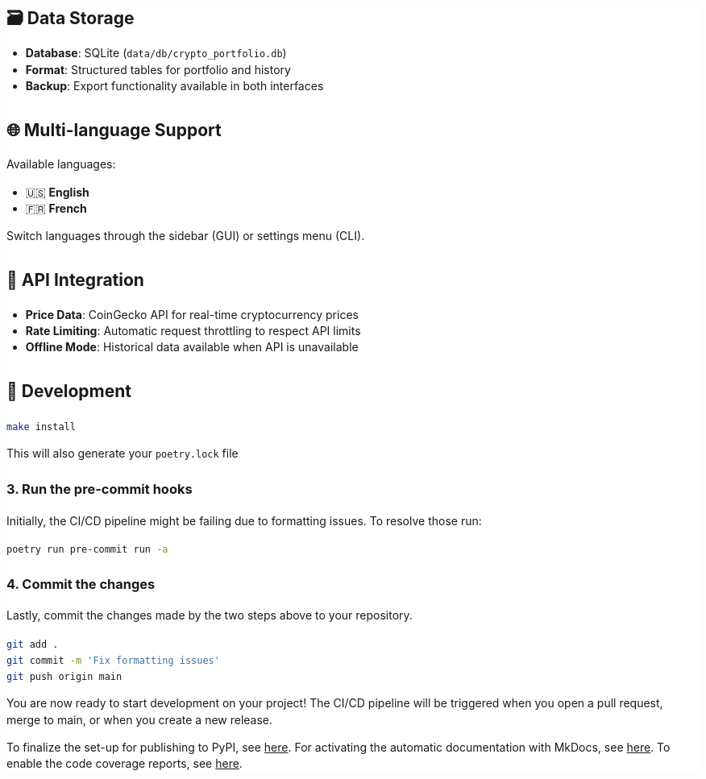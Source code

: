## 🗃️ Data Storage

- **Database**: SQLite (`data/db/crypto_portfolio.db`)
- **Format**: Structured tables for portfolio and history
- **Backup**: Export functionality available in both interfaces

## 🌐 Multi-language Support

Available languages:
- 🇺🇸 **English**
- 🇫🇷 **French**

Switch languages through the sidebar (GUI) or settings menu (CLI).

## 🔌 API Integration

- **Price Data**: CoinGecko API for real-time cryptocurrency prices
- **Rate Limiting**: Automatic request throttling to respect API limits
- **Offline Mode**: Historical data available when API is unavailable

## 🧪 Development

```bash
make install
```

This will also generate your `poetry.lock` file

### 3. Run the pre-commit hooks

Initially, the CI/CD pipeline might be failing due to formatting issues. To resolve those run:

```bash
poetry run pre-commit run -a
```

### 4. Commit the changes

Lastly, commit the changes made by the two steps above to your repository.

```bash
git add .
git commit -m 'Fix formatting issues'
git push origin main
```

You are now ready to start development on your project!
The CI/CD pipeline will be triggered when you open a pull request, merge to main, or when you create a new release.

To finalize the set-up for publishing to PyPI, see [here](https://apajon.github.io/cookiecutter-python-poetry-template/features/publishing/#set-up-for-pypi).
For activating the automatic documentation with MkDocs, see [here](https://apajon.github.io/cookiecutter-python-poetry-template/features/mkdocs/#enabling-the-documentation-on-github).
To enable the code coverage reports, see [here](https://apajon.github.io/cookiecutter-python-poetry-template/features/codecov/).
